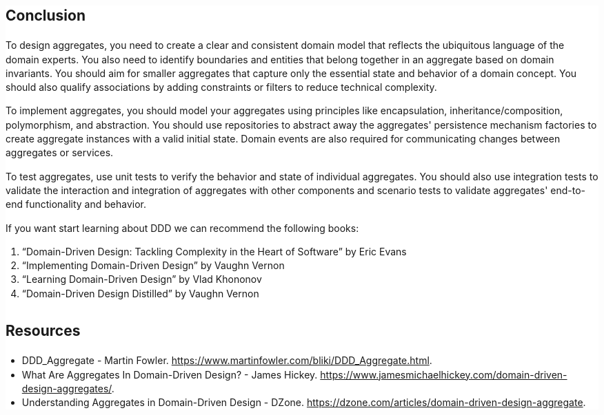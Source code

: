 ## Conclusion

To design aggregates, you need to create a clear and consistent domain model that reflects the ubiquitous language of the domain experts.
You also need to identify boundaries and entities that belong together in an aggregate based on domain invariants.
You should aim for smaller aggregates that capture only the essential state and behavior of a domain concept.
You should also qualify associations by adding constraints or filters to reduce technical complexity.

To implement aggregates, you should model your aggregates using principles like encapsulation, inheritance/composition, polymorphism, and abstraction.
You should use repositories to abstract away the aggregates' persistence mechanism factories to create aggregate instances with a valid initial state.
Domain events are also required for communicating changes between aggregates or services.

To test aggregates, use unit tests to verify the behavior and state of individual aggregates.
You should also use integration tests to validate the interaction and integration of aggregates with other components and scenario tests to validate aggregates' end-to-end functionality and behavior.

If you want start learning about DDD we can recommend the following books:

1. “Domain-Driven Design: Tackling Complexity in the Heart of Software” by Eric Evans
2. “Implementing Domain-Driven Design” by Vaughn Vernon
3. “Learning Domain-Driven Design” by Vlad Khononov
4. “Domain-Driven Design Distilled” by Vaughn Vernon

## Resources

- DDD_Aggregate - Martin Fowler. <https://www.martinfowler.com/bliki/DDD_Aggregate.html>.
- What Are Aggregates In Domain-Driven Design? - James Hickey. <https://www.jamesmichaelhickey.com/domain-driven-design-aggregates/>.
- Understanding Aggregates in Domain-Driven Design - DZone. <https://dzone.com/articles/domain-driven-design-aggregate>.
